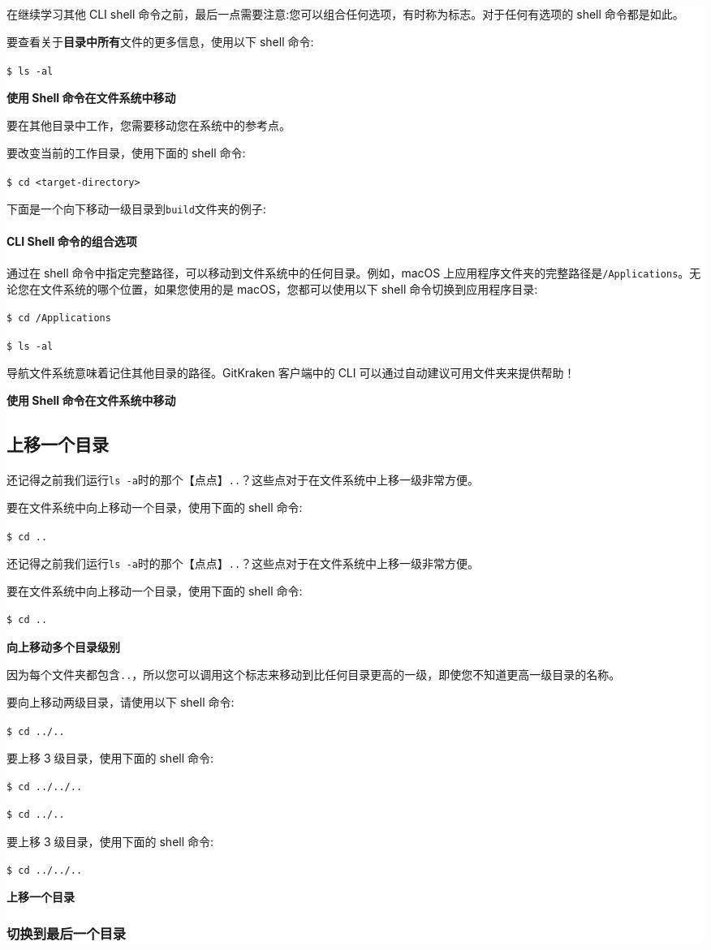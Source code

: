 在继续学习其他 CLI shell 命令之前，最后一点需要注意:您可以组合任何选项，有时称为标志。对于任何有选项的 shell 命令都是如此。

要查看关于**目录中所有**文件的更多信息，使用以下 shell 命令:

`$ ls -al`

**使用 Shell 命令在文件系统中移动**

要在其他目录中工作，您需要移动您在系统中的参考点。

要改变当前的工作目录，使用下面的 shell 命令:

`$ cd <target-directory>`

下面是一个向下移动一级目录到`build`文件夹的例子:

#### **CLI Shell 命令的组合选项**

通过在 shell 命令中指定完整路径，可以移动到文件系统中的任何目录。例如，macOS 上应用程序文件夹的完整路径是`/Applications`。无论您在文件系统的哪个位置，如果您使用的是 macOS，您都可以使用以下 shell 命令切换到应用程序目录:

`$ cd /Applications`

`$ ls -al`

导航文件系统意味着记住其他目录的路径。GitKraken 客户端中的 CLI 可以通过自动建议可用文件夹来提供帮助！

**使用 Shell 命令在文件系统中移动**

## **上移一个目录**

还记得之前我们运行`ls -a`时的那个【点点】`..`？这些点对于在文件系统中上移一级非常方便。

要在文件系统中向上移动一个目录，使用下面的 shell 命令:

`$ cd ..`

还记得之前我们运行`ls -a`时的那个【点点】`..`？这些点对于在文件系统中上移一级非常方便。

要在文件系统中向上移动一个目录，使用下面的 shell 命令:

`$ cd ..`

**向上移动多个目录级别**

因为每个文件夹都包含`..`，所以您可以调用这个标志来移动到比任何目录更高的一级，即使您不知道更高一级目录的名称。

要向上移动两级目录，请使用以下 shell 命令:

`$ cd ../..`

要上移 3 级目录，使用下面的 shell 命令:

`$ cd ../../..`

`$ cd ../..`

要上移 3 级目录，使用下面的 shell 命令:

`$ cd ../../..`

**上移一个目录**

### **切换到最后一个目录**
